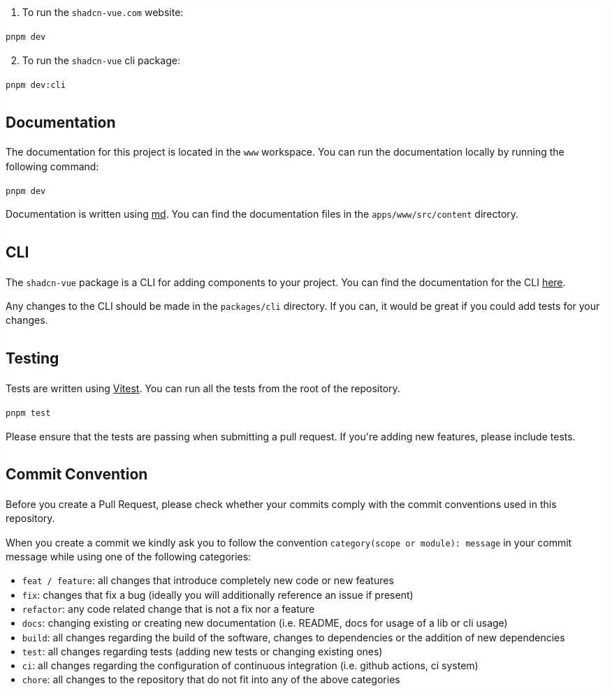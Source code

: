 1. To run the `shadcn-vue.com` website:

```bash
pnpm dev
```

2. To run the `shadcn-vue` cli package:

```bash
pnpm dev:cli
```

## Documentation

The documentation for this project is located in the `www` workspace. You can run the documentation locally by running the following command:

```bash
pnpm dev
```

Documentation is written using [md](https://vitepress.dev/guide/markdown). You can find the documentation files in the `apps/www/src/content` directory.

## CLI

The `shadcn-vue` package is a CLI for adding components to your project. You can find the documentation for the CLI [here](https://shadcn-vue.com/docs/cli).

Any changes to the CLI should be made in the `packages/cli` directory. If you can, it would be great if you could add tests for your changes.

## Testing

Tests are written using [Vitest](https://vitest.dev). You can run all the tests from the root of the repository.

```bash
pnpm test
```

Please ensure that the tests are passing when submitting a pull request. If you're adding new features, please include tests.

## Commit Convention

Before you create a Pull Request, please check whether your commits comply with
the commit conventions used in this repository.

When you create a commit we kindly ask you to follow the convention
`category(scope or module): message` in your commit message while using one of
the following categories:

- `feat / feature`: all changes that introduce completely new code or new
  features
- `fix`: changes that fix a bug (ideally you will additionally reference an
  issue if present)
- `refactor`: any code related change that is not a fix nor a feature
- `docs`: changing existing or creating new documentation (i.e. README, docs for
  usage of a lib or cli usage)
- `build`: all changes regarding the build of the software, changes to
  dependencies or the addition of new dependencies
- `test`: all changes regarding tests (adding new tests or changing existing
  ones)
- `ci`: all changes regarding the configuration of continuous integration (i.e.
  github actions, ci system)
- `chore`: all changes to the repository that do not fit into any of the above
  categories
